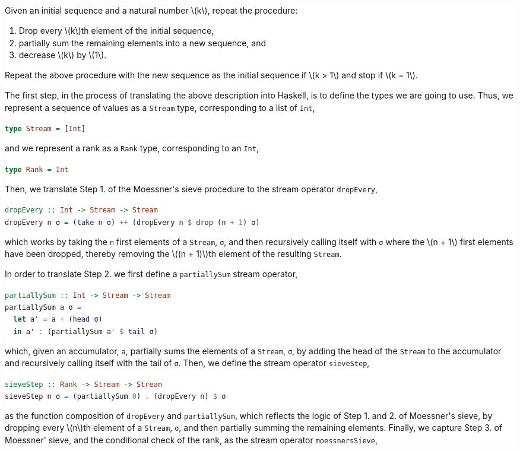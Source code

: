 Given an initial sequence and a natural number \\(k\\), repeat the procedure:

1.  Drop every \\(k\\)th element of the initial sequence,
2.  partially sum the remaining elements into a new sequence, and
3.  decrease \\(k\\) by \\(1\\).

Repeat the above procedure with the new sequence as the initial sequence if \\(k >
1\\) and stop if \\(k = 1\\).

The first step, in the process of translating the above description into
Haskell, is to define the types we are going to use. Thus, we represent a
sequence of values as a `Stream` type, corresponding to a list of `Int`,

```haskell
type Stream = [Int]
```

and we represent a rank as a `Rank` type, corresponding to an `Int`,

```haskell
type Rank = Int
```

Then, we translate Step 1. of the Moessner's sieve procedure to the stream
operator `dropEvery`,

```haskell
dropEvery :: Int -> Stream -> Stream
dropEvery n σ = (take n σ) ++ (dropEvery n $ drop (n + 1) σ)
```

which works by taking the `n` first elements of a `Stream`, `σ`, and then
recursively calling itself with `σ` where the \\(n + 1\\) first elements have been
dropped, thereby removing the \\((n + 1)\\)th element of the resulting `Stream`.

In order to translate Step 2. we first define a `partiallySum` stream operator,

```haskell
partiallySum :: Int -> Stream -> Stream
partiallySum a σ =
  let a' = a + (head σ)
  in a' : (partiallySum a' $ tail σ)
```

which, given an accumulator, `a`, partially sums the elements of a `Stream`,
`σ`, by adding the head of the `Stream` to the accumulator and recursively
calling itself with the tail of `σ`. Then, we define the stream operator
`sieveStep`,

```haskell
sieveStep :: Rank -> Stream -> Stream
sieveStep n σ = (partiallySum 0) . (dropEvery n) $ σ
```

as the function composition of `dropEvery` and `partiallySum`, which reflects
the logic of Step 1. and 2. of Moessner's sieve, by dropping every \\(n\\)th
element of a `Stream`, `σ`, and then partially summing the remaining elements.
Finally, we capture Step 3. of Moessner' sieve, and the conditional check of the
rank, as the stream operator `moessnersSieve`,


[^fn:1]: See "Eine Bemerkung über die Potenzen der natürlichen Zahlen" (1951) by
[^fn:2]: See "Beweis des Moessnerschen Satzes" (1951) by Oskar Perron.
[^fn:3]: The name **Moessner's sieve** was first coined by Olivier Danvy in the paper
[^fn:4]: See "A Characterization of Moessner's sieve" (2014) by Danvy et al.
[^fn:5]: See the post [An introduction to Pascal's triangle and the binomial
[^fn:6]: See the post [Rotating Pascal's triangle and the binomial coefficient](/categories/moessners-sieve/rotating-pascals-triangle-and-the-binomial-coefficient) on how
[^fn:7]: See "On the Moessner Theorem on Integral Powers" (1966) by Calvin T. Long.